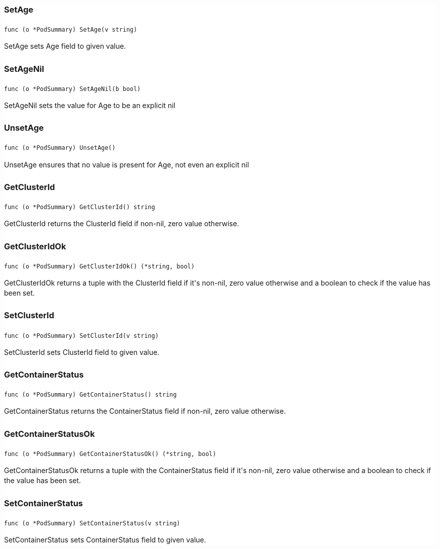 ### SetAge

`func (o *PodSummary) SetAge(v string)`

SetAge sets Age field to given value.


### SetAgeNil

`func (o *PodSummary) SetAgeNil(b bool)`

 SetAgeNil sets the value for Age to be an explicit nil

### UnsetAge
`func (o *PodSummary) UnsetAge()`

UnsetAge ensures that no value is present for Age, not even an explicit nil
### GetClusterId

`func (o *PodSummary) GetClusterId() string`

GetClusterId returns the ClusterId field if non-nil, zero value otherwise.

### GetClusterIdOk

`func (o *PodSummary) GetClusterIdOk() (*string, bool)`

GetClusterIdOk returns a tuple with the ClusterId field if it's non-nil, zero value otherwise
and a boolean to check if the value has been set.

### SetClusterId

`func (o *PodSummary) SetClusterId(v string)`

SetClusterId sets ClusterId field to given value.


### GetContainerStatus

`func (o *PodSummary) GetContainerStatus() string`

GetContainerStatus returns the ContainerStatus field if non-nil, zero value otherwise.

### GetContainerStatusOk

`func (o *PodSummary) GetContainerStatusOk() (*string, bool)`

GetContainerStatusOk returns a tuple with the ContainerStatus field if it's non-nil, zero value otherwise
and a boolean to check if the value has been set.

### SetContainerStatus

`func (o *PodSummary) SetContainerStatus(v string)`

SetContainerStatus sets ContainerStatus field to given value.
